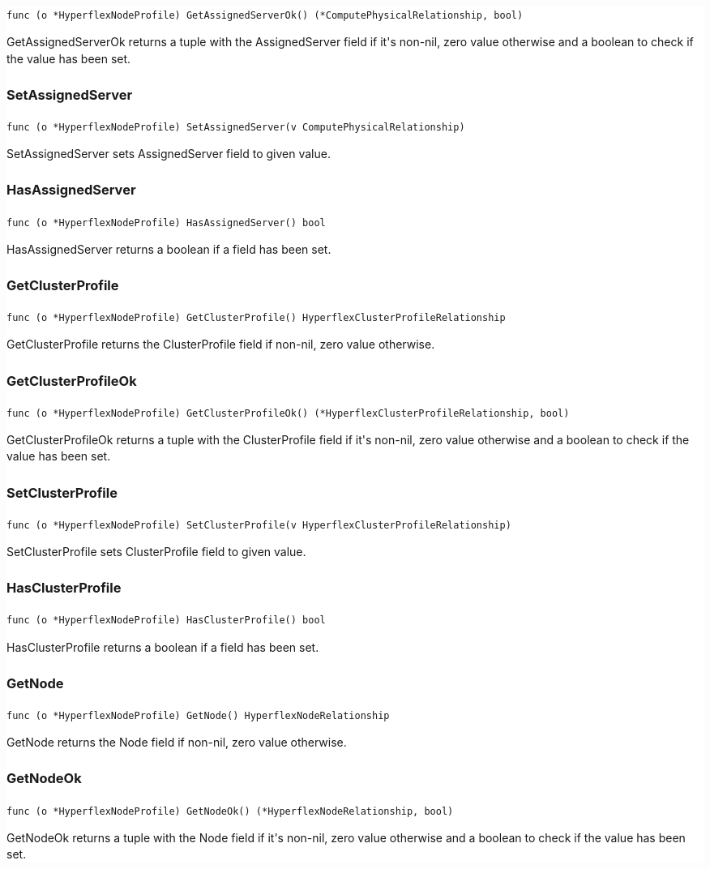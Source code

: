 `func (o *HyperflexNodeProfile) GetAssignedServerOk() (*ComputePhysicalRelationship, bool)`

GetAssignedServerOk returns a tuple with the AssignedServer field if it's non-nil, zero value otherwise
and a boolean to check if the value has been set.

### SetAssignedServer

`func (o *HyperflexNodeProfile) SetAssignedServer(v ComputePhysicalRelationship)`

SetAssignedServer sets AssignedServer field to given value.

### HasAssignedServer

`func (o *HyperflexNodeProfile) HasAssignedServer() bool`

HasAssignedServer returns a boolean if a field has been set.

### GetClusterProfile

`func (o *HyperflexNodeProfile) GetClusterProfile() HyperflexClusterProfileRelationship`

GetClusterProfile returns the ClusterProfile field if non-nil, zero value otherwise.

### GetClusterProfileOk

`func (o *HyperflexNodeProfile) GetClusterProfileOk() (*HyperflexClusterProfileRelationship, bool)`

GetClusterProfileOk returns a tuple with the ClusterProfile field if it's non-nil, zero value otherwise
and a boolean to check if the value has been set.

### SetClusterProfile

`func (o *HyperflexNodeProfile) SetClusterProfile(v HyperflexClusterProfileRelationship)`

SetClusterProfile sets ClusterProfile field to given value.

### HasClusterProfile

`func (o *HyperflexNodeProfile) HasClusterProfile() bool`

HasClusterProfile returns a boolean if a field has been set.

### GetNode

`func (o *HyperflexNodeProfile) GetNode() HyperflexNodeRelationship`

GetNode returns the Node field if non-nil, zero value otherwise.

### GetNodeOk

`func (o *HyperflexNodeProfile) GetNodeOk() (*HyperflexNodeRelationship, bool)`

GetNodeOk returns a tuple with the Node field if it's non-nil, zero value otherwise
and a boolean to check if the value has been set.
